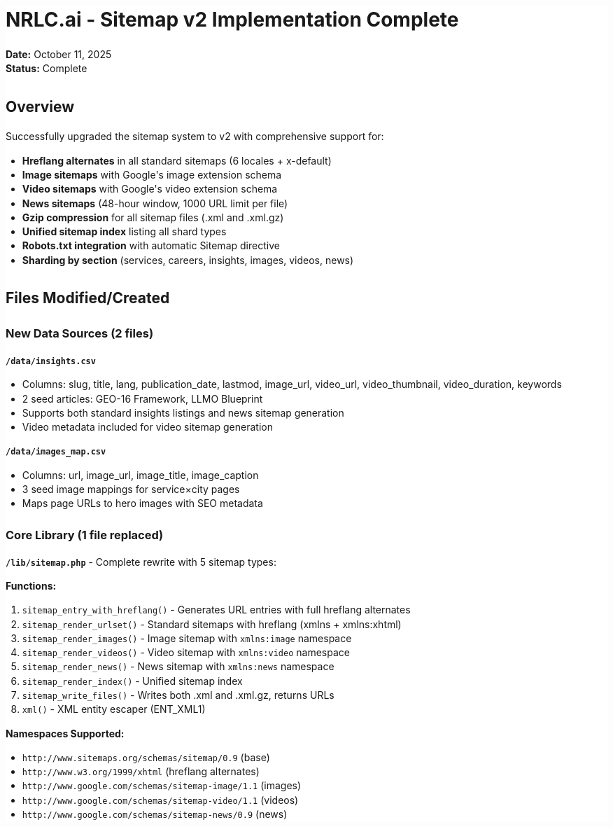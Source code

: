 # NRLC.ai - Sitemap v2 Implementation Complete

**Date:** October 11, 2025  
**Status:** Complete

## Overview

Successfully upgraded the sitemap system to v2 with comprehensive support for:

- **Hreflang alternates** in all standard sitemaps (6 locales + x-default)
- **Image sitemaps** with Google's image extension schema
- **Video sitemaps** with Google's video extension schema
- **News sitemaps** (48-hour window, 1000 URL limit per file)
- **Gzip compression** for all sitemap files (.xml and .xml.gz)
- **Unified sitemap index** listing all shard types
- **Robots.txt integration** with automatic Sitemap directive
- **Sharding by section** (services, careers, insights, images, videos, news)

## Files Modified/Created

### New Data Sources (2 files)

**`/data/insights.csv`**
- Columns: slug, title, lang, publication_date, lastmod, image_url, video_url, video_thumbnail, video_duration, keywords
- 2 seed articles: GEO-16 Framework, LLMO Blueprint
- Supports both standard insights listings and news sitemap generation
- Video metadata included for video sitemap generation

**`/data/images_map.csv`**
- Columns: url, image_url, image_title, image_caption
- 3 seed image mappings for service×city pages
- Maps page URLs to hero images with SEO metadata

### Core Library (1 file replaced)

**`/lib/sitemap.php`** - Complete rewrite with 5 sitemap types:

**Functions:**
1. `sitemap_entry_with_hreflang()` - Generates URL entries with full hreflang alternates
2. `sitemap_render_urlset()` - Standard sitemaps with hreflang (xmlns + xmlns:xhtml)
3. `sitemap_render_images()` - Image sitemap with `xmlns:image` namespace
4. `sitemap_render_videos()` - Video sitemap with `xmlns:video` namespace
5. `sitemap_render_news()` - News sitemap with `xmlns:news` namespace
6. `sitemap_render_index()` - Unified sitemap index
7. `sitemap_write_files()` - Writes both .xml and .xml.gz, returns URLs
8. `xml()` - XML entity escaper (ENT_XML1)

**Namespaces Supported:**
- `http://www.sitemaps.org/schemas/sitemap/0.9` (base)
- `http://www.w3.org/1999/xhtml` (hreflang alternates)
- `http://www.google.com/schemas/sitemap-image/1.1` (images)
- `http://www.google.com/schemas/sitemap-video/1.1` (videos)
- `http://www.google.com/schemas/sitemap-news/0.9` (news)
